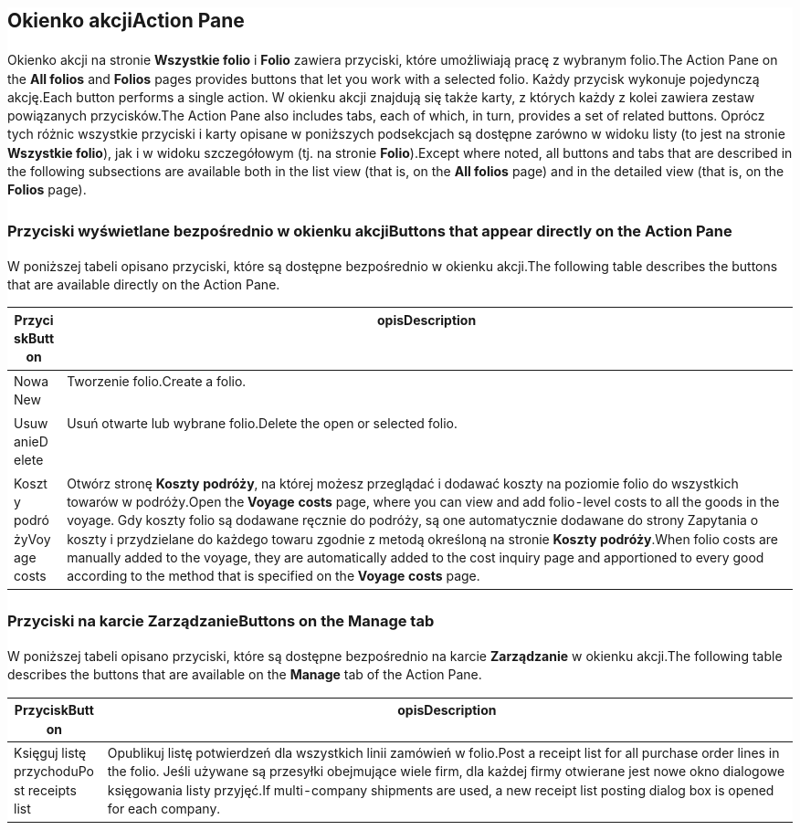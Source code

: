 ## <a name="action-pane"></a><span data-ttu-id="1ccb4-113">Okienko akcji</span><span class="sxs-lookup"><span data-stu-id="1ccb4-113">Action Pane</span></span>

<span data-ttu-id="1ccb4-114">Okienko akcji na stronie **Wszystkie folio** i **Folio** zawiera przyciski, które umożliwiają pracę z wybranym folio.</span><span class="sxs-lookup"><span data-stu-id="1ccb4-114">The Action Pane on the **All folios** and **Folios** pages provides buttons that let you work with a selected folio.</span></span> <span data-ttu-id="1ccb4-115">Każdy przycisk wykonuje pojedynczą akcję.</span><span class="sxs-lookup"><span data-stu-id="1ccb4-115">Each button performs a single action.</span></span> <span data-ttu-id="1ccb4-116">W okienku akcji znajdują się także karty, z których każdy z kolei zawiera zestaw powiązanych przycisków.</span><span class="sxs-lookup"><span data-stu-id="1ccb4-116">The Action Pane also includes tabs, each of which, in turn, provides a set of related buttons.</span></span> <span data-ttu-id="1ccb4-117">Oprócz tych różnic wszystkie przyciski i karty opisane w poniższych podsekcjach są dostępne zarówno w widoku listy (to jest na stronie **Wszystkie folio**), jak i w widoku szczegółowym (tj. na stronie **Folio**).</span><span class="sxs-lookup"><span data-stu-id="1ccb4-117">Except where noted, all buttons and tabs that are described in the following subsections are available both in the list view (that is, on the **All folios** page) and in the detailed view (that is, on the **Folios** page).</span></span>

### <a name="buttons-that-appear-directly-on-the-action-pane"></a><span data-ttu-id="1ccb4-118">Przyciski wyświetlane bezpośrednio w okienku akcji</span><span class="sxs-lookup"><span data-stu-id="1ccb4-118">Buttons that appear directly on the Action Pane</span></span>

<span data-ttu-id="1ccb4-119">W poniższej tabeli opisano przyciski, które są dostępne bezpośrednio w okienku akcji.</span><span class="sxs-lookup"><span data-stu-id="1ccb4-119">The following table describes the buttons that are available directly on the Action Pane.</span></span>

| <span data-ttu-id="1ccb4-120">Przycisk</span><span class="sxs-lookup"><span data-stu-id="1ccb4-120">Button</span></span> | <span data-ttu-id="1ccb4-121">opis</span><span class="sxs-lookup"><span data-stu-id="1ccb4-121">Description</span></span> |
|---|---|
| <span data-ttu-id="1ccb4-122">Nowa</span><span class="sxs-lookup"><span data-stu-id="1ccb4-122">New</span></span> | <span data-ttu-id="1ccb4-123">Tworzenie folio.</span><span class="sxs-lookup"><span data-stu-id="1ccb4-123">Create a folio.</span></span> |
| <span data-ttu-id="1ccb4-124">Usuwanie</span><span class="sxs-lookup"><span data-stu-id="1ccb4-124">Delete</span></span> | <span data-ttu-id="1ccb4-125">Usuń otwarte lub wybrane folio.</span><span class="sxs-lookup"><span data-stu-id="1ccb4-125">Delete the open or selected folio.</span></span> |
| <span data-ttu-id="1ccb4-126">Koszty podróży</span><span class="sxs-lookup"><span data-stu-id="1ccb4-126">Voyage costs</span></span> | <span data-ttu-id="1ccb4-127">Otwórz stronę **Koszty podróży**, na której możesz przeglądać i dodawać koszty na poziomie folio do wszystkich towarów w podróży.</span><span class="sxs-lookup"><span data-stu-id="1ccb4-127">Open the **Voyage costs** page, where you can view and add folio-level costs to all the goods in the voyage.</span></span> <span data-ttu-id="1ccb4-128">Gdy koszty folio są dodawane ręcznie do podróży, są one automatycznie dodawane do strony Zapytania o koszty i przydzielane do każdego towaru zgodnie z metodą określoną na stronie **Koszty podróży**.</span><span class="sxs-lookup"><span data-stu-id="1ccb4-128">When folio costs are manually added to the voyage, they are automatically added to the cost inquiry page and apportioned to every good according to the method that is specified on the **Voyage costs** page.</span></span> |

### <a name="buttons-on-the-manage-tab"></a><span data-ttu-id="1ccb4-129">Przyciski na karcie Zarządzanie</span><span class="sxs-lookup"><span data-stu-id="1ccb4-129">Buttons on the Manage tab</span></span>

<span data-ttu-id="1ccb4-130">W poniższej tabeli opisano przyciski, które są dostępne bezpośrednio na karcie **Zarządzanie** w okienku akcji.</span><span class="sxs-lookup"><span data-stu-id="1ccb4-130">The following table describes the buttons that are available on the **Manage** tab of the Action Pane.</span></span>

| <span data-ttu-id="1ccb4-131">Przycisk</span><span class="sxs-lookup"><span data-stu-id="1ccb4-131">Button</span></span> | <span data-ttu-id="1ccb4-132">opis</span><span class="sxs-lookup"><span data-stu-id="1ccb4-132">Description</span></span> |
|---|---|
| <span data-ttu-id="1ccb4-133">Księguj listę przychodu</span><span class="sxs-lookup"><span data-stu-id="1ccb4-133">Post receipts list</span></span> | <span data-ttu-id="1ccb4-134">Opublikuj listę potwierdzeń dla wszystkich linii zamówień w folio.</span><span class="sxs-lookup"><span data-stu-id="1ccb4-134">Post a receipt list for all purchase order lines in the folio.</span></span> <span data-ttu-id="1ccb4-135">Jeśli używane są przesyłki obejmujące wiele firm, dla każdej firmy otwierane jest nowe okno dialogowe księgowania listy przyjęć.</span><span class="sxs-lookup"><span data-stu-id="1ccb4-135">If multi-company shipments are used, a new receipt list posting dialog box is opened for each company.</span></span> |